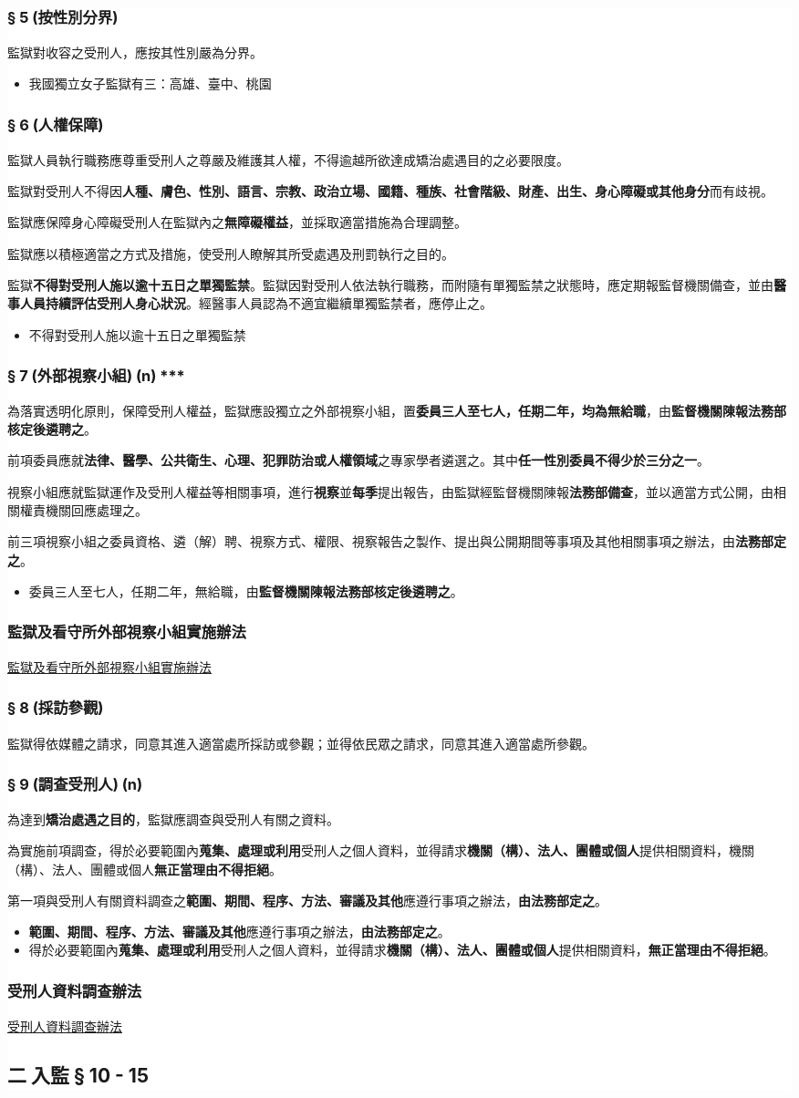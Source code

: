 ### § 5 (按性別分界)

監獄對收容之受刑人，應按其性別嚴為分界。

* 我國獨立女子監獄有三：高雄、臺中、桃園



### § 6 (人權保障)

監獄人員執行職務應尊重受刑人之尊嚴及維護其人權，不得逾越所欲達成矯治處遇目的之必要限度。

監獄對受刑人不得因**人種、膚色、性別、語言、宗教、政治立場、國籍、種族、社會階級、財產、出生、身心障礙或其他身分**而有歧視。

監獄應保障身心障礙受刑人在監獄內之**無障礙權益**，並採取適當措施為合理調整。

監獄應以積極適當之方式及措施，使受刑人瞭解其所受處遇及刑罰執行之目的。

監獄**不得對受刑人施以逾十五日之單獨監禁**。監獄因對受刑人依法執行職務，而附隨有單獨監禁之狀態時，應定期報監督機關備查，並由**醫事人員持續評估受刑人身心狀況**。經醫事人員認為不適宜繼續單獨監禁者，應停止之。

* 不得對受刑人施以逾十五日之單獨監禁

### § 7 (外部視察小組) (n)  \*\*\*

為落實透明化原則，保障受刑人權益，監獄應設獨立之外部視察小組，置**委員三人至七人，任期二年，均為無給職**，由**監督機關陳報法務部核定後遴聘之**。

前項委員應就**法律、醫學、公共衛生、心理、犯罪防治或人權領域**之專家學者遴選之。其中**任一性別委員不得少於三分之一**。

視察小組應就監獄運作及受刑人權益等相關事項，進行**視察**並**每季**提出報告，由監獄經監督機關陳報**法務部備查**，並以適當方式公開，由相關權責機關回應處理之。

前三項視察小組之委員資格、遴（解）聘、視察方式、權限、視察報告之製作、提出與公開期間等事項及其他相關事項之辦法，由**法務部定之**。

* 委員三人至七人，任期二年，無給職，由**監督機關陳報法務部核定後遴聘之**。

### 監獄及看守所外部視察小組實施辦法

[監獄及看守所外部視察小組實施辦法](https://law.moj.gov.tw/LawClass/LawAll.aspx?pcode=I0040081)

### § 8 (採訪參觀)

監獄得依媒體之請求，同意其進入適當處所採訪或參觀；並得依民眾之請求，同意其進入適當處所參觀。

### § 9 (調查受刑人) (n)

為達到**矯治處遇之目的**，監獄應調查與受刑人有關之資料。

為實施前項調查，得於必要範圍內**蒐集、處理或利用**受刑人之個人資料，並得請求**機關（構）、法人、團體或個人**提供相關資料，機關（構）、法人、團體或個人**無正當理由不得拒絕**。

第一項與受刑人有關資料調查之**範圍、期間、程序、方法、審議及其他**應遵行事項之辦法，**由法務部定之**。

* **範圍、期間、程序、方法、審議及其他**應遵行事項之辦法，**由法務部定之**。
* 得於必要範圍內**蒐集、處理或利用**受刑人之個人資料，並得請求**機關（構）、法人、團體或個人**提供相關資料，**無正當理由不得拒絕**。

### 受刑人資料調查辦法

[受刑人資料調查辦法](https://law.moj.gov.tw/LawClass/LawAll.aspx?pcode=I0040064)

## 二 入監 § 10 - 15
